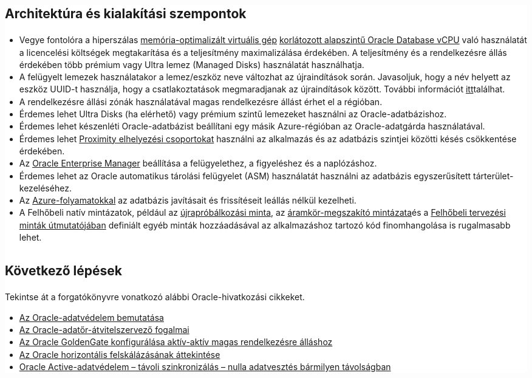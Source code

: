 ## <a name="architecture-and-design-considerations"></a>Architektúra és kialakítási szempontok

- Vegye fontolóra a hiperszálas [memória-optimalizált virtuális gép](../../../virtual-machines/windows/sizes-memory.md) [korlátozott alapszintű Oracle Database vCPU](../../../virtual-machines/windows/constrained-vcpu.md) való használatát a licencelési költségek megtakarítása és a teljesítmény maximalizálása érdekében. A teljesítmény és a rendelkezésre állás érdekében több prémium vagy Ultra lemez (Managed Disks) használatát használhatja.
- A felügyelt lemezek használatakor a lemez/eszköz neve változhat az újraindítások során. Javasoljuk, hogy a név helyett az eszköz UUID-t használja, hogy a csatlakoztatások megmaradjanak az újraindítások között. További információt [itt](../../../virtual-machines/linux/configure-raid.md#add-the-new-file-system-to-etcfstab)találhat.
- A rendelkezésre állási zónák használatával magas rendelkezésre állást érhet el a régióban.
- Érdemes lehet Ultra Disks (ha elérhető) vagy prémium szintű lemezeket használni az Oracle-adatbázishoz.
- Érdemes lehet készenléti Oracle-adatbázist beállítani egy másik Azure-régióban az Oracle-adatgárda használatával.
- Érdemes lehet [Proximity elhelyezési csoportokat](../../../virtual-machines/linux/co-location.md#proximity-placement-groups) használni az alkalmazás és az adatbázis szintjei közötti késés csökkentése érdekében.
- Az [Oracle Enterprise Manager](https://docs.oracle.com/en/enterprise-manager/) beállítása a felügyelethez, a figyeléshez és a naplózáshoz.
- Érdemes lehet az Oracle automatikus tárolási felügyelet (ASM) használatát használni az adatbázis egyszerűsített tárterület-kezeléséhez.
- Az [Azure-folyamatokkal](/azure/devops/pipelines/get-started/what-is-azure-pipelines) az adatbázis javításait és frissítéseit leállás nélkül kezelheti.
- A Felhőbeli natív mintázatok, például az [újrapróbálkozási minta](/azure/architecture/patterns/retry), az [áramkör-megszakító mintázata](/azure/architecture/patterns/circuit-breaker)és a [Felhőbeli tervezési minták útmutatójában](/azure/architecture/patterns/) definiált egyéb minták hozzáadásával az alkalmazáshoz tartozó kód finomhangolása is rugalmasabb lehet.

## <a name="next-steps"></a>Következő lépések

Tekintse át a forgatókönyvre vonatkozó alábbi Oracle-hivatkozási cikkeket.

- [Az Oracle-adatvédelem bemutatása](https://docs.oracle.com/en/database/oracle/oracle-database/18/sbydb/introduction-to-oracle-data-guard-concepts.html#GUID-5E73667D-4A56-445E-911F-1E99092DD8D7)
- [Az Oracle-adatőr-átvitelszervező fogalmai](https://docs.oracle.com/en/database/oracle/oracle-database/12.2/dgbkr/oracle-data-guard-broker-concepts.html)
- [Az Oracle GoldenGate konfigurálása aktív-aktív magas rendelkezésre álláshoz](https://docs.oracle.com/goldengate/1212/gg-winux/GWUAD/wu_bidirectional.htm#GWUAD282)
- [Az Oracle horizontális felskálázásának áttekintése](https://docs.oracle.com/en/database/oracle/oracle-database/19/shard/sharding-overview.html)
- [Oracle Active-adatvédelem – távoli szinkronizálás – nulla adatvesztés bármilyen távolságban](https://www.oracle.com/technetwork/database/availability/farsync-2267608.pdf)
